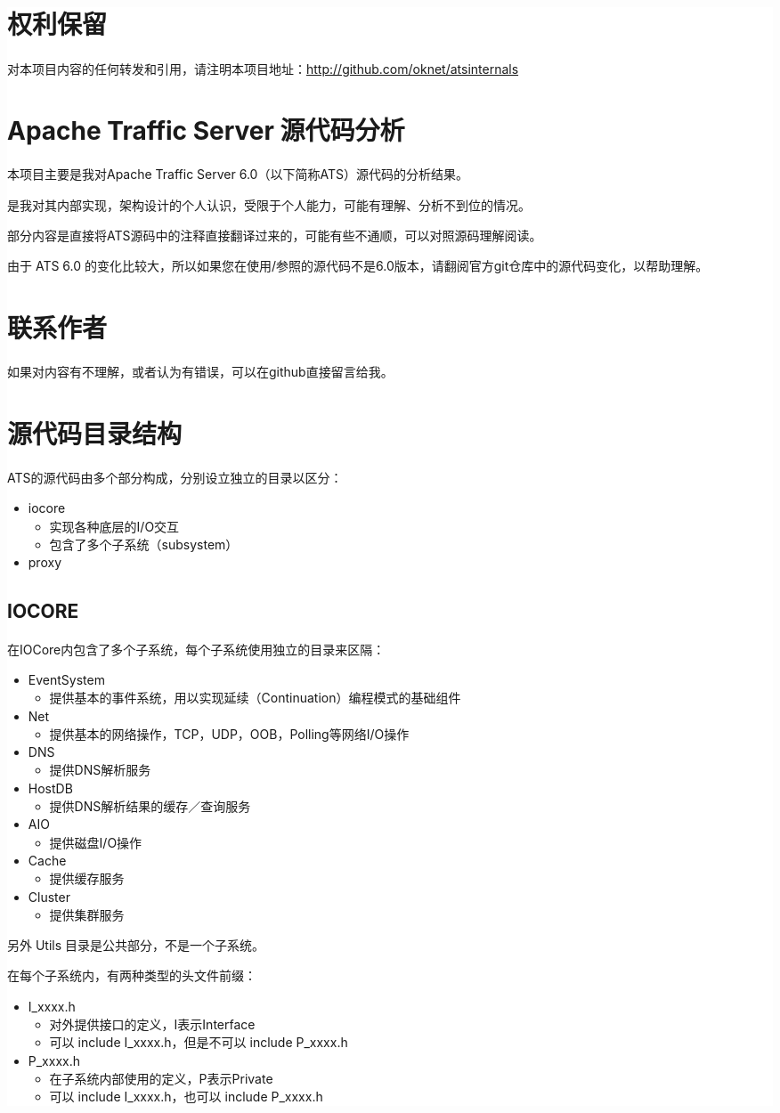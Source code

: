 # 权利保留

对本项目内容的任何转发和引用，请注明本项目地址：http://github.com/oknet/atsinternals

# Apache Traffic Server 源代码分析

本项目主要是我对Apache Traffic Server 6.0（以下简称ATS）源代码的分析结果。

是我对其内部实现，架构设计的个人认识，受限于个人能力，可能有理解、分析不到位的情况。

部分内容是直接将ATS源码中的注释直接翻译过来的，可能有些不通顺，可以对照源码理解阅读。

由于 ATS 6.0 的变化比较大，所以如果您在使用/参照的源代码不是6.0版本，请翻阅官方git仓库中的源代码变化，以帮助理解。

# 联系作者

如果对内容有不理解，或者认为有错误，可以在github直接留言给我。

# 源代码目录结构

ATS的源代码由多个部分构成，分别设立独立的目录以区分：

  - iocore
    - 实现各种底层的I/O交互
    - 包含了多个子系统（subsystem）
  - proxy

## IOCORE

在IOCore内包含了多个子系统，每个子系统使用独立的目录来区隔：

  - EventSystem
    - 提供基本的事件系统，用以实现延续（Continuation）编程模式的基础组件
  - Net
    - 提供基本的网络操作，TCP，UDP，OOB，Polling等网络I/O操作
  - DNS
    - 提供DNS解析服务
  - HostDB
    - 提供DNS解析结果的缓存／查询服务 
  - AIO
    - 提供磁盘I/O操作 
  - Cache
    - 提供缓存服务 
  - Cluster
    - 提供集群服务 

另外 Utils 目录是公共部分，不是一个子系统。

在每个子系统内，有两种类型的头文件前缀：

  - I_xxxx.h
    - 对外提供接口的定义，I表示Interface
    - 可以 include I_xxxx.h，但是不可以 include P_xxxx.h
  - P_xxxx.h
    - 在子系统内部使用的定义，P表示Private
    - 可以 include I_xxxx.h，也可以 include P_xxxx.h
